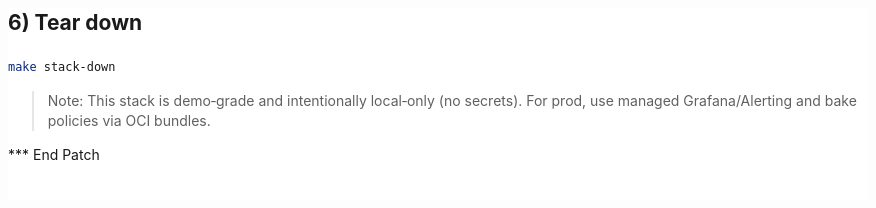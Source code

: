## 6) Tear down
```bash
make stack-down
```

> Note: This stack is demo‑grade and intentionally local‑only (no secrets). For prod, use managed Grafana/Alerting and bake policies via OCI bundles.

*** End Patch
```


